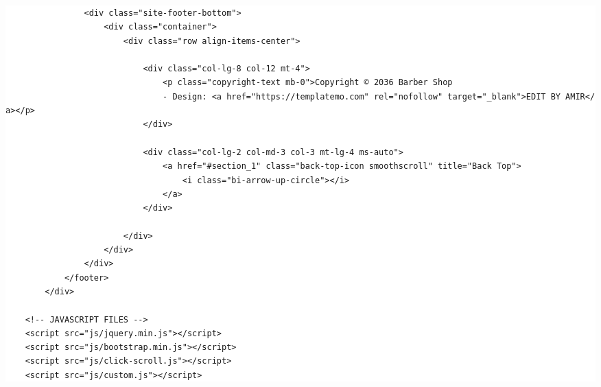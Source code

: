                     <div class="site-footer-bottom">
                        <div class="container">
                            <div class="row align-items-center">

                                <div class="col-lg-8 col-12 mt-4">
                                    <p class="copyright-text mb-0">Copyright © 2036 Barber Shop 
                                    - Design: <a href="https://templatemo.com" rel="nofollow" target="_blank">EDIT BY AMIR</a></p>
                                </div>

                                <div class="col-lg-2 col-md-3 col-3 mt-lg-4 ms-auto">
                                    <a href="#section_1" class="back-top-icon smoothscroll" title="Back Top">
                                        <i class="bi-arrow-up-circle"></i>
                                    </a>
                                </div>

                            </div>
                        </div>
                    </div>
                </footer>
            </div>

        <!-- JAVASCRIPT FILES -->
        <script src="js/jquery.min.js"></script>
        <script src="js/bootstrap.min.js"></script>
        <script src="js/click-scroll.js"></script>
        <script src="js/custom.js"></script>


</body>
</html>
